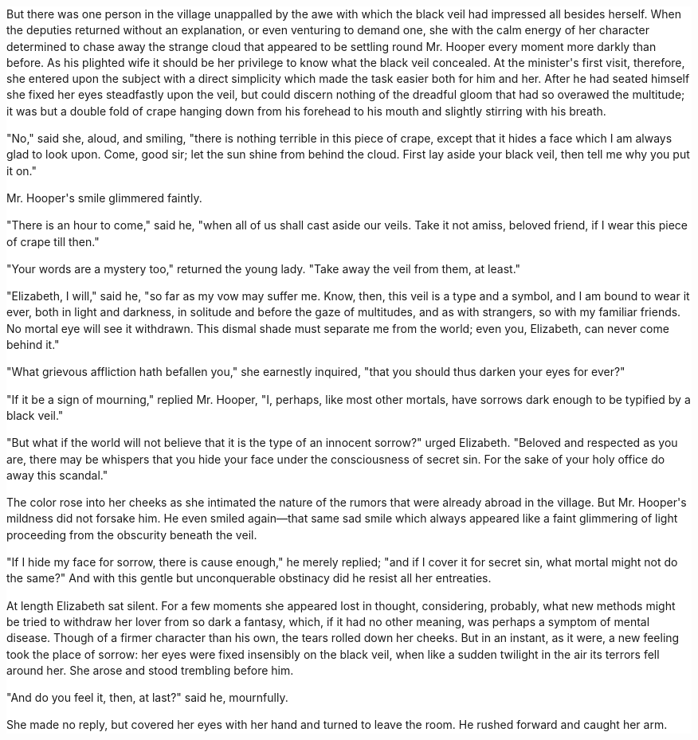 But there was one person in the village unappalled by the awe with which the black veil had impressed all besides herself. When the deputies returned without an explanation, or even venturing to demand one, she with the calm energy of her character determined to chase away the strange cloud that appeared to be settling round Mr. Hooper every moment more darkly than before. As his plighted wife it should be her privilege to know what the black veil concealed. At the minister's first visit, therefore, she entered upon the subject with a direct simplicity which made the task easier both for him and her. After he had seated himself she fixed her eyes steadfastly upon the veil, but could discern nothing of the dreadful gloom that had so overawed the multitude; it was but a double fold of crape hanging down from his forehead to his mouth and slightly stirring with his breath.

"No," said she, aloud, and smiling, "there is nothing terrible in this piece of crape, except that it hides a face which I am always glad to look upon. Come, good sir; let the sun shine from behind the cloud. First lay aside your black veil, then tell me why you put it on."

Mr. Hooper's smile glimmered faintly.

"There is an hour to come," said he, "when all of us shall cast aside our veils. Take it not amiss, beloved friend, if I wear this piece of crape till then."

"Your words are a mystery too," returned the young lady. "Take away the veil from them, at least."

"Elizabeth, I will," said he, "so far as my vow may suffer me. Know, then, this veil is a type and a symbol, and I am bound to wear it ever, both in light and darkness, in solitude and before the gaze of multitudes, and as with strangers, so with my familiar friends. No mortal eye will see it withdrawn. This dismal shade must separate me from the world; even you, Elizabeth, can never come behind it."

"What grievous affliction hath befallen you," she earnestly inquired, "that you should thus darken your eyes for ever?"

"If it be a sign of mourning," replied Mr. Hooper, "I, perhaps, like most other mortals, have sorrows dark enough to be typified by a black veil."

"But what if the world will not believe that it is the type of an innocent sorrow?" urged Elizabeth. "Beloved and respected as you are, there may be whispers that you hide your face under the consciousness of secret sin. For the sake of your holy office do away this scandal."

The color rose into her cheeks as she intimated the nature of the rumors that were already abroad in the village. But Mr. Hooper's mildness did not forsake him. He even smiled again—that same sad smile which always appeared like a faint glimmering of light proceeding from the obscurity beneath the veil.

"If I hide my face for sorrow, there is cause enough," he merely replied; "and if I cover it for secret sin, what mortal might not do the same?" And with this gentle but unconquerable obstinacy did he resist all her entreaties.

At length Elizabeth sat silent. For a few moments she appeared lost in thought, considering, probably, what new methods might be tried to withdraw her lover from so dark a fantasy, which, if it had no other meaning, was perhaps a symptom of mental disease. Though of a firmer character than his own, the tears rolled down her cheeks. But in an instant, as it were, a new feeling took the place of sorrow: her eyes were fixed insensibly on the black veil, when like a sudden twilight in the air its terrors fell around her. She arose and stood trembling before him.

"And do you feel it, then, at last?" said he, mournfully.

She made no reply, but covered her eyes with her hand and turned to leave the room. He rushed forward and caught her arm.
